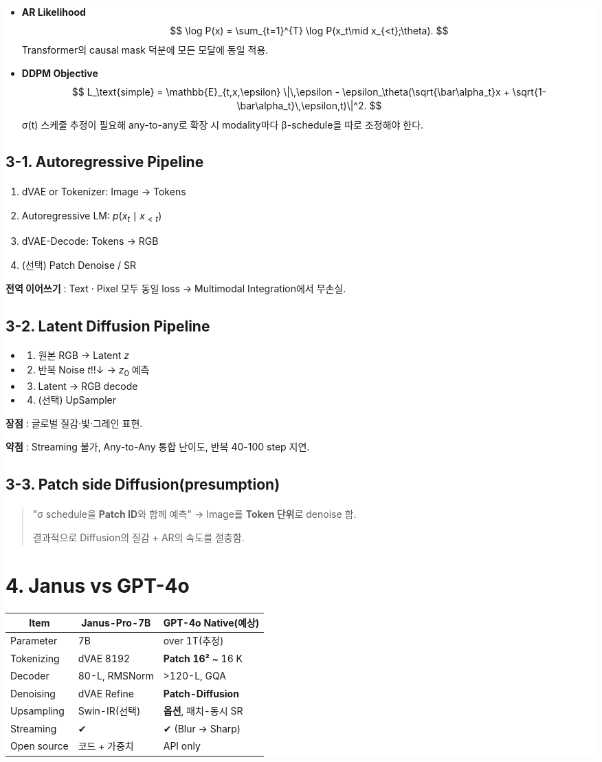 - **AR Likelihood** 
  $$
  \log P(x) = \sum_{t=1}^{T} \log P(x_t\mid x_{<t};\theta).
  $$
  Transformer의 causal mask 덕분에 모든 모달에 동일 적용.

- **DDPM Objective** 
  $$
  L_\text{simple} = \mathbb{E}_{t,x,\epsilon}
  \|\,\epsilon - \epsilon_\theta(\sqrt{\bar\alpha_t}x + \sqrt{1-\bar\alpha_t}\,\epsilon,t)\|^2.
  $$
  σ(t) 스케줄 추정이 필요해 any-to-any로 확장 시 modality마다 β-schedule을 따로 조정해야 한다.



## 3-1. Autoregressive Pipeline

1) dVAE or Tokenizer: Image → Tokens

2) Autoregressive LM: $p(x_t \mid x_{<t})$

3) dVAE-Decode: Tokens → RGB

4) (선택) Patch Denoise / SR

**전역 이어쓰기** : Text · Pixel 모두 동일 loss → Multimodal Integration에서 무손실.



## 3-2. Latent Diffusion Pipeline

- 1) 원본 RGB → Latent $z$

- 2) 반복 Noise $t!!\downarrow$ → $z_0$ 예측

- 3) Latent → RGB decode

- 4) (선택) UpSampler

**장점** : 글로벌 질감·빛·그레인 표현.

**약점** : Streaming 불가, Any-to-Any 통합 난이도, 반복 40-100 step 지연.



## 3-3. Patch side Diffusion(presumption)

> "σ schedule을 **Patch ID**와 함께 예측" → Image를 **Token 단위**로 denoise 함.
>
> 결과적으로 Diffusion의 질감 + AR의 속도를 절충함.



# 4. Janus vs GPT-4o



| Item        | **Janus-Pro-7B** | **GPT-4o Native**(예상)  |
| ----------- | ---------------- | ----------------------- |
| Parameter   | 7B               | over 1T(추정)            |
| Tokenizing  | dVAE 8192        | **Patch 16²** ~ 16 K    |
| Decoder     | 80-L, RMSNorm    | >120-L, GQA             |
| Denoising   | dVAE Refine      | **Patch-Diffusion**     |
| Upsampling  | Swin-IR(선택)     | **옵션**, 패치-동시 SR    |
| Streaming   | ✔                | ✔ (Blur → Sharp)        |
| Open source | 코드 + 가중치      | API only                |
